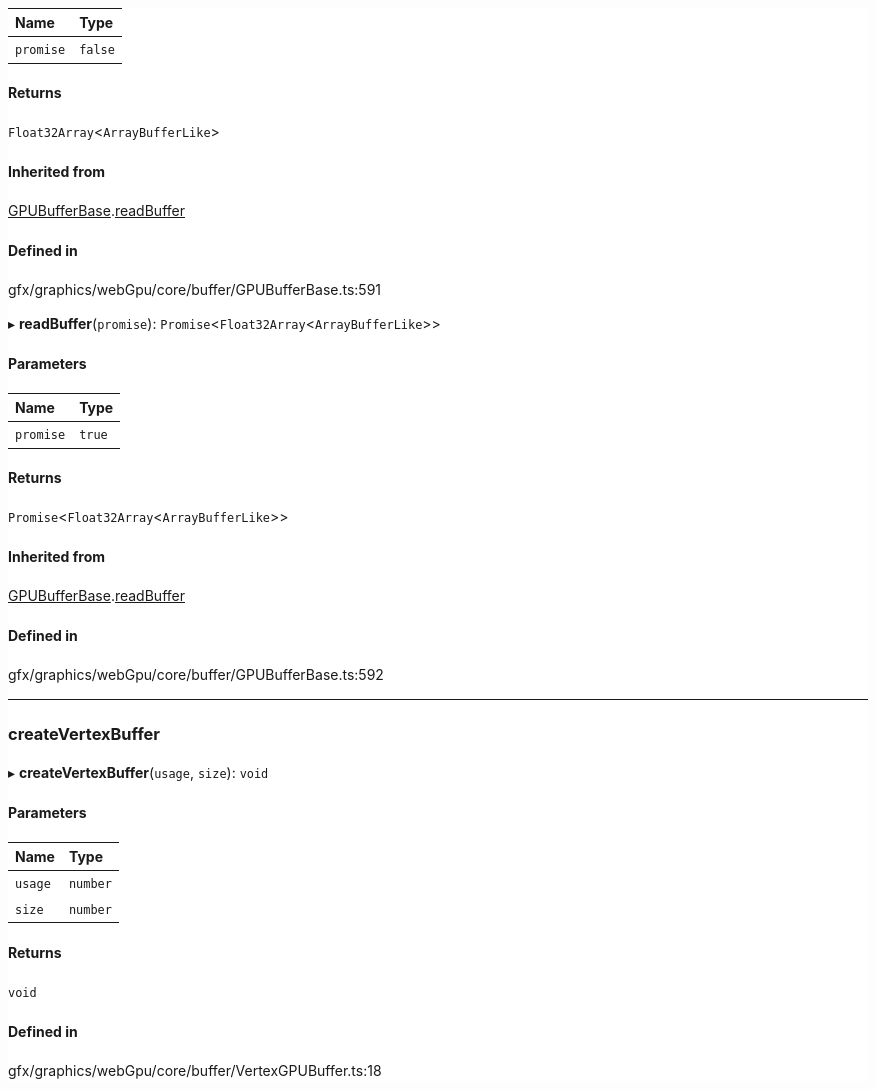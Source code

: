 | Name | Type |
| :------ | :------ |
| `promise` | ``false`` |

#### Returns

`Float32Array`\<`ArrayBufferLike`\>

#### Inherited from

[GPUBufferBase](GPUBufferBase.md).[readBuffer](GPUBufferBase.md#readbuffer)

#### Defined in

gfx/graphics/webGpu/core/buffer/GPUBufferBase.ts:591

▸ **readBuffer**(`promise`): `Promise`\<`Float32Array`\<`ArrayBufferLike`\>\>

#### Parameters

| Name | Type |
| :------ | :------ |
| `promise` | ``true`` |

#### Returns

`Promise`\<`Float32Array`\<`ArrayBufferLike`\>\>

#### Inherited from

[GPUBufferBase](GPUBufferBase.md).[readBuffer](GPUBufferBase.md#readbuffer)

#### Defined in

gfx/graphics/webGpu/core/buffer/GPUBufferBase.ts:592

___

### createVertexBuffer

▸ **createVertexBuffer**(`usage`, `size`): `void`

#### Parameters

| Name | Type |
| :------ | :------ |
| `usage` | `number` |
| `size` | `number` |

#### Returns

`void`

#### Defined in

gfx/graphics/webGpu/core/buffer/VertexGPUBuffer.ts:18
